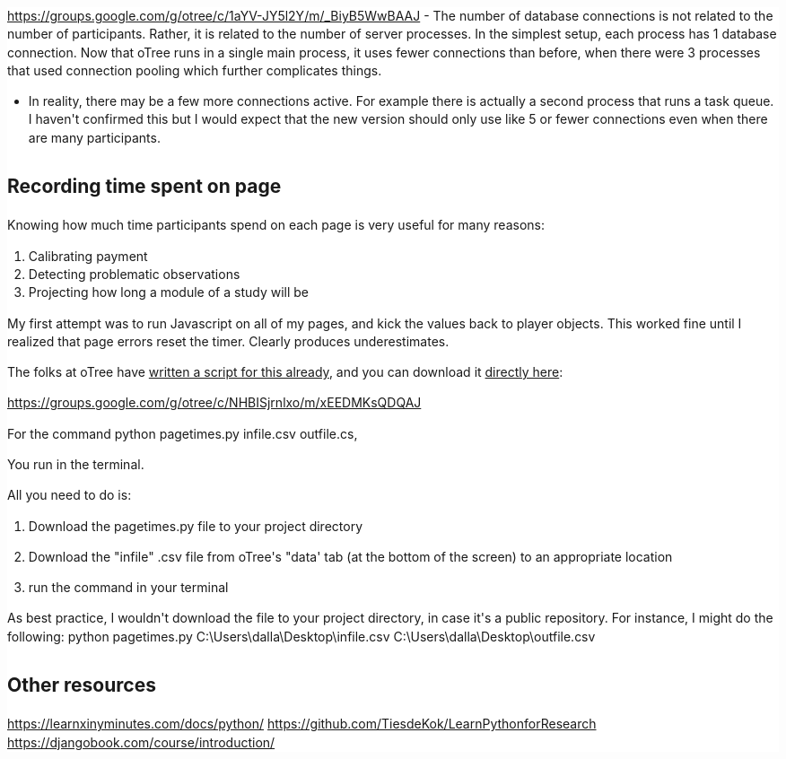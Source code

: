<https://groups.google.com/g/otree/c/1aYV-JY5l2Y/m/_BiyB5WwBAAJ> - The
number of database connections is not related to the number of
participants. Rather, it is related to the number of server processes.
In the simplest setup, each process has 1 database connection. Now that
oTree runs in a single main process, it uses fewer connections than
before, when there were 3 processes that used connection pooling which
further complicates things.

-   In reality, there may be a few more connections active. For example
    there is actually a second process that runs a task queue. I haven't
    confirmed this but I would expect that the new version should only
    use like 5 or fewer connections even when there are many
    participants.

## Recording time spent on page

Knowing how much time participants spend on each page is very useful for many reasons:

1. Calibrating payment
2. Detecting problematic observations
3. Projecting how long a module of a study will be

My first attempt was to run Javascript on all of my pages, and kick the values back to player objects. This worked fine until I realized that page errors reset the timer. Clearly produces underestimates.

The folks at oTree have [written a script for this already](https://otree.readthedocs.io/en/latest/admin.html#export-data), and you can download it [directly here](https://otree.readthedocs.io/en/latest/_downloads/d4f9f0315d093284dedcf1c2e66e7c68/pagetimes.py):

https://groups.google.com/g/otree/c/NHBISjrnlxo/m/xEEDMKsQDQAJ



For the command python pagetimes.py infile.csv outfile.cs,

You run in the terminal.

All you need to do is:

1) Download the pagetimes.py file to your project directory

2) Download the "infile" .csv file from oTree's "data' tab (at the bottom of the screen) to an appropriate location

3) run the command in your terminal

As best practice, I wouldn't download the file to your project directory, in case it's a public repository. For instance, I might do the following:
python pagetimes.py C:\Users\dalla\Desktop\infile.csv C:\Users\dalla\Desktop\outfile.csv

## Other resources

<https://learnxinyminutes.com/docs/python/>
<https://github.com/TiesdeKok/LearnPythonforResearch>
<https://djangobook.com/course/introduction/>
